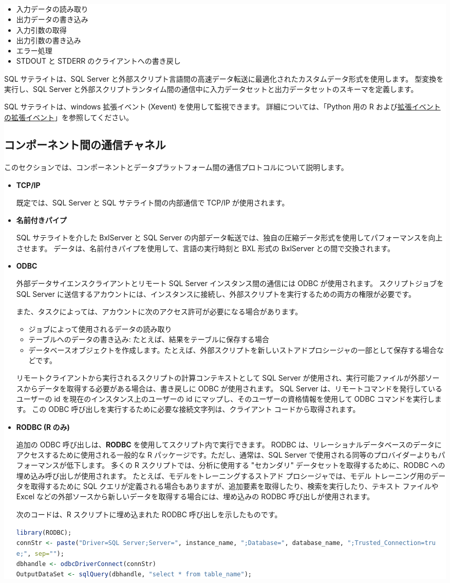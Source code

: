 + 入力データの読み取り
+ 出力データの書き込み
+ 入力引数の取得
+ 出力引数の書き込み
+ エラー処理
+ STDOUT と STDERR のクライアントへの書き戻し

SQL サテライトは、SQL Server と外部スクリプト言語間の高速データ転送に最適化されたカスタムデータ形式を使用します。 型変換を実行し、SQL Server と外部スクリプトランタイム間の通信中に入力データセットと出力データセットのスキーマを定義します。

SQL サテライトは、windows 拡張イベント (Xevent) を使用して監視できます。 詳細については、「Python 用の R および[拡張イベント](../../advanced-analytics/python/extended-events-for-python.md)[の拡張イベント](../../advanced-analytics/r/extended-events-for-sql-server-r-services.md)」を参照してください。

## <a name="communication-channels-between-components"></a>コンポーネント間の通信チャネル

このセクションでは、コンポーネントとデータプラットフォーム間の通信プロトコルについて説明します。

+ **TCP/IP**

  既定では、SQL Server と SQL サテライト間の内部通信で TCP/IP が使用されます。

+ **名前付きパイプ**

  SQL サテライトを介した BxlServer と SQL Server の内部データ転送では、独自の圧縮データ形式を使用してパフォーマンスを向上させます。 データは、名前付きパイプを使用して、言語の実行時刻と BXL 形式の BxlServer との間で交換されます。

+ **ODBC**

  外部データサイエンスクライアントとリモート SQL Server インスタンス間の通信には ODBC が使用されます。 スクリプトジョブを SQL Server に送信するアカウントには、インスタンスに接続し、外部スクリプトを実行するための両方の権限が必要です。

  また、タスクによっては、アカウントに次のアクセス許可が必要になる場合があります。

  + ジョブによって使用されるデータの読み取り
  + テーブルへのデータの書き込み: たとえば、結果をテーブルに保存する場合
  + データベースオブジェクトを作成します。たとえば、外部スクリプトを新しいストアドプロシージャの一部として保存する場合などです。

  リモートクライアントから実行されるスクリプトの計算コンテキストとして SQL Server が使用され、実行可能ファイルが外部ソースからデータを取得する必要がある場合は、書き戻しに ODBC が使用されます。 SQL Server は、リモートコマンドを発行しているユーザーの id を現在のインスタンス上のユーザーの id にマップし、そのユーザーの資格情報を使用して ODBC コマンドを実行します。 この ODBC 呼び出しを実行するために必要な接続文字列は、クライアント コードから取得されます。

+ **RODBC (R のみ)** 

  追加の ODBC 呼び出しは、**RODBC** を使用してスクリプト内で実行できます。 RODBC は、リレーショナルデータベースのデータにアクセスするために使用される一般的な R パッケージです。ただし、通常は、SQL Server で使用される同等のプロバイダーよりもパフォーマンスが低下します。 多くの R スクリプトでは、分析に使用する "セカンダリ" データセットを取得するために、RODBC への埋め込み呼び出しが使用されます。 たとえば、モデルをトレーニングするストアド プロシージャでは、モデル トレーニング用のデータを取得するために SQL クエリが定義される場合もありますが、追加要素を取得したり、検索を実行したり、テキスト ファイルや Excel などの外部ソースから新しいデータを取得する場合には、埋め込みの RODBC 呼び出しが使用されます。

  次のコードは、R スクリプトに埋め込まれた RODBC 呼び出しを示したものです。

    ```R
    library(RODBC);
    connStr <- paste("Driver=SQL Server;Server=", instance_name, ";Database=", database_name, ";Trusted_Connection=true;", sep="");
    dbhandle <- odbcDriverConnect(connStr)
    OutputDataSet <- sqlQuery(dbhandle, "select * from table_name");
    ```
